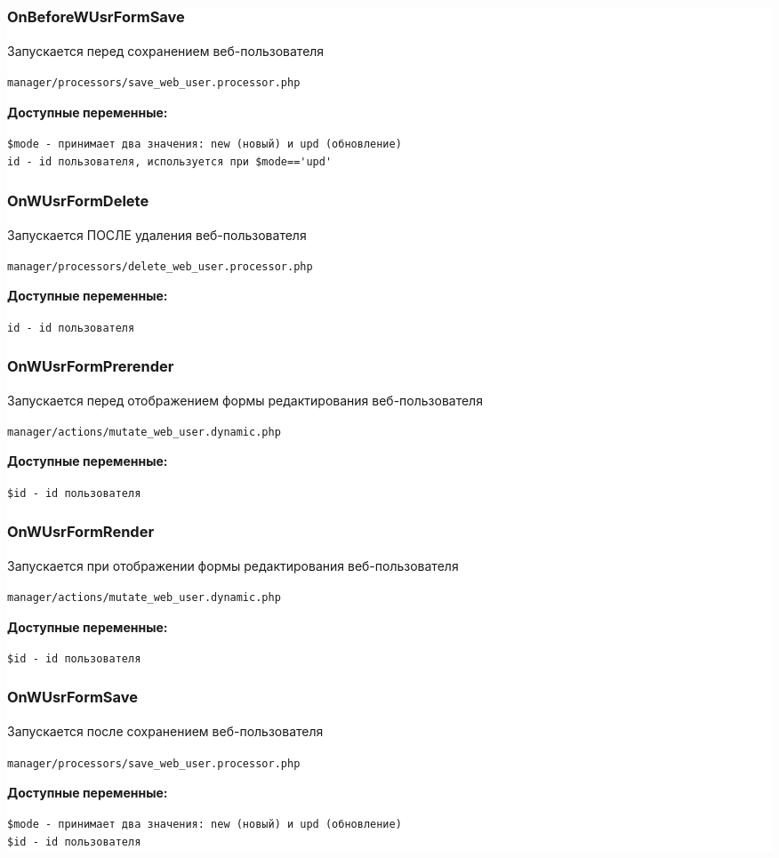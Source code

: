 ### OnBeforeWUsrFormSave ###
Запускается перед сохранением веб-пользователя
```
manager/processors/save_web_user.processor.php
```
**Доступные переменные:**
```
$mode - принимает два значения: new (новый) и upd (обновление)
id - id пользователя, используется при $mode=='upd'
```

### OnWUsrFormDelete  ###
Запускается ПОСЛЕ удаления веб-пользователя 
```
manager/processors/delete_web_user.processor.php
```
**Доступные переменные:**
```
id - id пользователя
```

### OnWUsrFormPrerender ###
Запускается перед отображением формы редактирования веб-пользователя
```
manager/actions/mutate_web_user.dynamic.php
```
**Доступные переменные:**
```
$id - id пользователя
```

### OnWUsrFormRender  ###
Запускается при отображении формы редактирования веб-пользователя
```
manager/actions/mutate_web_user.dynamic.php
```
**Доступные переменные:**
```
$id - id пользователя
```

### OnWUsrFormSave ###
Запускается после сохранением веб-пользователя
```
manager/processors/save_web_user.processor.php
```
**Доступные переменные:**
```
$mode - принимает два значения: new (новый) и upd (обновление)
$id - id пользователя
```
